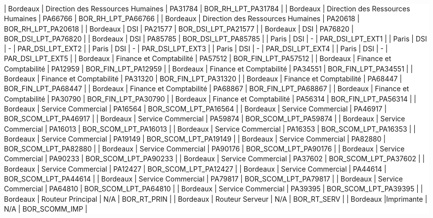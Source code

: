 | Bordeaux  | Direction des Ressources Humaines | PA31784 | BOR_RH_LPT_PA31784      |
| Bordeaux  | Direction des Ressources Humaines | PA66766 | BOR_RH_LPT_PA66766      |
| Bordeaux  | Direction des Ressources Humaines | PA20618 | BOR_RH_LPT_PA20618      |
| Bordeaux  | DSI                           | PA21577   | BOR_DSI_LPT_PA21577      |
| Bordeaux  | DSI                           | PA76820   | BOR_DSI_LPT_PA76820      |
| Bordeaux  | DSI                           | PA85785   | BOR_DSI_LPT_PA85785      |
| Paris     | DSI                           | -         | PAR_DSI_LPT_EXT1         |
| Paris     | DSI                           | -         | PAR_DSI_LPT_EXT2         |
| Paris     | DSI                           | -         | PAR_DSI_LPT_EXT3         |
| Paris     | DSI                           | -         | PAR_DSI_LPT_EXT4         |
| Paris     | DSI                           | -         | PAR_DSI_LPT_EXT5         |
| Bordeaux  | Finance et Comptabilité       | PA57512   | BOR_FIN_LPT_PA57512      |
| Bordeaux  | Finance et Comptabilité       | PA12959   | BOR_FIN_LPT_PA12959      |
| Bordeaux  | Finance et Comptabilité       | PA34551   | BOR_FIN_LPT_PA34551      |
| Bordeaux  | Finance et Comptabilité       | PA31320   | BOR_FIN_LPT_PA31320      |
| Bordeaux  | Finance et Comptabilité       | PA68447   | BOR_FIN_LPT_PA68447      |
| Bordeaux  | Finance et Comptabilité       | PA68867   | BOR_FIN_LPT_PA68867      |
| Bordeaux  | Finance et Comptabilité       | PA30790   | BOR_FIN_LPT_PA30790      |
| Bordeaux  | Finance et Comptabilité       | PA56314   | BOR_FIN_LPT_PA56314      |
| Bordeaux  | Service Commercial            | PA16564   | BOR_SCOM_LPT_PA16564     |
| Bordeaux  | Service Commercial            | PA46917   | BOR_SCOM_LPT_PA46917     |
| Bordeaux  | Service Commercial            | PA59874   | BOR_SCOM_LPT_PA59874     |
| Bordeaux  | Service Commercial            | PA16013   | BOR_SCOM_LPT_PA16013     |
| Bordeaux  | Service Commercial            | PA16353   | BOR_SCOM_LPT_PA16353     |
| Bordeaux  | Service Commercial            | PA19149   | BOR_SCOM_LPT_PA19149     |
| Bordeaux  | Service Commercial            | PA82880   | BOR_SCOM_LPT_PA82880     |
| Bordeaux  | Service Commercial            | PA90176   | BOR_SCOM_LPT_PA90176     |
| Bordeaux  | Service Commercial            | PA90233   | BOR_SCOM_LPT_PA90233     |
| Bordeaux  | Service Commercial            | PA37602   | BOR_SCOM_LPT_PA37602     |
| Bordeaux  | Service Commercial            | PA12427   | BOR_SCOM_LPT_PA12427     |
| Bordeaux  | Service Commercial            | PA44614   | BOR_SCOM_LPT_PA44614     |
| Bordeaux  | Service Commercial            | PA79817   | BOR_SCOM_LPT_PA79817     |
| Bordeaux  | Service Commercial            | PA64810   | BOR_SCOM_LPT_PA64810     |
| Bordeaux  | Service Commercial            | PA39395   | BOR_SCOM_LPT_PA39395     |
| Bordeaux  | Routeur Principal             | N/A       | BOR_RT_PRIN              |
| Bordeaux  | Routeur Serveur               | N/A       | BOR_RT_SERV              |
| Bordeaux  |Imprimante                     | N/A       | BOR_SCOMM_IMP             |